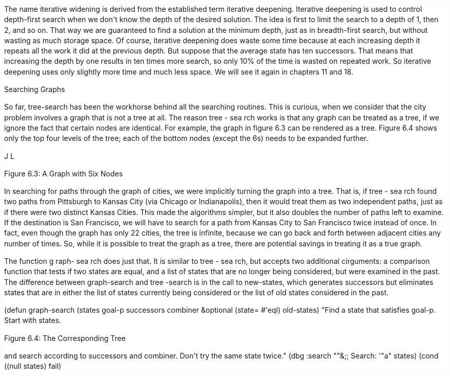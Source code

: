 The name iterative widening is derived from the established term iterative deepening. 
Iterative deepening is used to control depth-first search when we don't know the 
depth of the desired solution. The idea is first to limit the search to a depth of 1, 
then 2, and so on. That way we are guaranteed to find a solution at the minimum 
depth, just as in breadth-first search, but without wasting as much storage space. Of 
course, iterative deepening does waste some time because at each increasing depth 
it repeats all the work it did at the previous depth. But suppose that the average 
state has ten successors. That means that increasing the depth by one results in ten 
times more search, so only 10% of the time is wasted on repeated work. So iterative 
deepening uses only slightly more time and much less space. We will see it again in 
chapters 11 and 18. 

<a id='page-206'></a>

Searching Graphs 

So far, tree-search has been the workhorse behind all the searching routines. This 
is curious, when we consider that the city problem involves a graph that is not a tree 
at all. The reason tree - sea rch works is that any graph can be treated as a tree, if we 
ignore the fact that certain nodes are identical. For example, the graph in figure 6.3 
can be rendered as a tree. Figure 6.4 shows only the top four levels of the tree; each 
of the bottom nodes (except the 6s) needs to be expanded further. 

J L 

Figure 6.3: A Graph with Six Nodes 

In searching for paths through the graph of cities, we were implicitly turning the 
graph into a tree. That is, if tree - sea rch found two paths from Pittsburgh to Kansas 
City (via Chicago or Indianapolis), then it would treat them as two independent 
paths, just as if there were two distinct Kansas Cities. This made the algorithms 
simpler, but it also doubles the number of paths left to examine. If the destination is 
San Francisco, we will have to search for a path from Kansas City to San Francisco 
twice instead of once. In fact, even though the graph has only 22 cities, the tree is 
infinite, because we can go back and forth between adjacent cities any number of 
times. So, while it is possible to treat the graph as a tree, there are potential savings 
in treating it as a true graph. 

The function g raph- sea rch does just that. It is similar to tree - sea rch, but accepts 
two additional cirguments: a comparison function that tests if two states are equal, 
and a list of states that are no longer being considered, but were examined in the past. 
The difference between graph-search and tree -search is in the call to new-states, 
which generates successors but eliminates states that are in either the list of states 
currently being considered or the list of old states considered in the past. 

(defun graph-search (states goal-p successors combiner 
&optional (state= #'eql) old-states) 
"Find a state that satisfies goal-p. Start with states. 

<a id='page-207'></a>
Figure 6.4: The Corresponding Tree 

and search according to successors and combiner. 
Don't try the same state twice." 
(dbg :search ""&;; Search: '"a" states) 
(cond ((null states) fail) 
